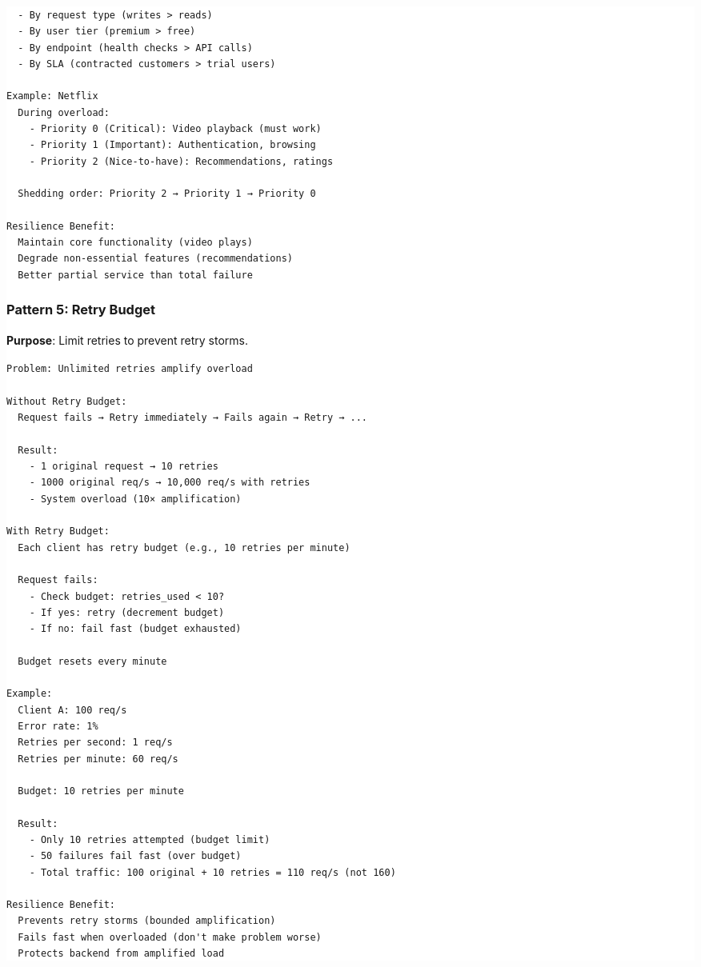 ```
  - By request type (writes > reads)
  - By user tier (premium > free)
  - By endpoint (health checks > API calls)
  - By SLA (contracted customers > trial users)

Example: Netflix
  During overload:
    - Priority 0 (Critical): Video playback (must work)
    - Priority 1 (Important): Authentication, browsing
    - Priority 2 (Nice-to-have): Recommendations, ratings

  Shedding order: Priority 2 → Priority 1 → Priority 0

Resilience Benefit:
  Maintain core functionality (video plays)
  Degrade non-essential features (recommendations)
  Better partial service than total failure
```

### Pattern 5: Retry Budget

**Purpose**: Limit retries to prevent retry storms.

```
Problem: Unlimited retries amplify overload

Without Retry Budget:
  Request fails → Retry immediately → Fails again → Retry → ...

  Result:
    - 1 original request → 10 retries
    - 1000 original req/s → 10,000 req/s with retries
    - System overload (10× amplification)

With Retry Budget:
  Each client has retry budget (e.g., 10 retries per minute)

  Request fails:
    - Check budget: retries_used < 10?
    - If yes: retry (decrement budget)
    - If no: fail fast (budget exhausted)

  Budget resets every minute

Example:
  Client A: 100 req/s
  Error rate: 1%
  Retries per second: 1 req/s
  Retries per minute: 60 req/s

  Budget: 10 retries per minute

  Result:
    - Only 10 retries attempted (budget limit)
    - 50 failures fail fast (over budget)
    - Total traffic: 100 original + 10 retries = 110 req/s (not 160)

Resilience Benefit:
  Prevents retry storms (bounded amplification)
  Fails fast when overloaded (don't make problem worse)
  Protects backend from amplified load
```
